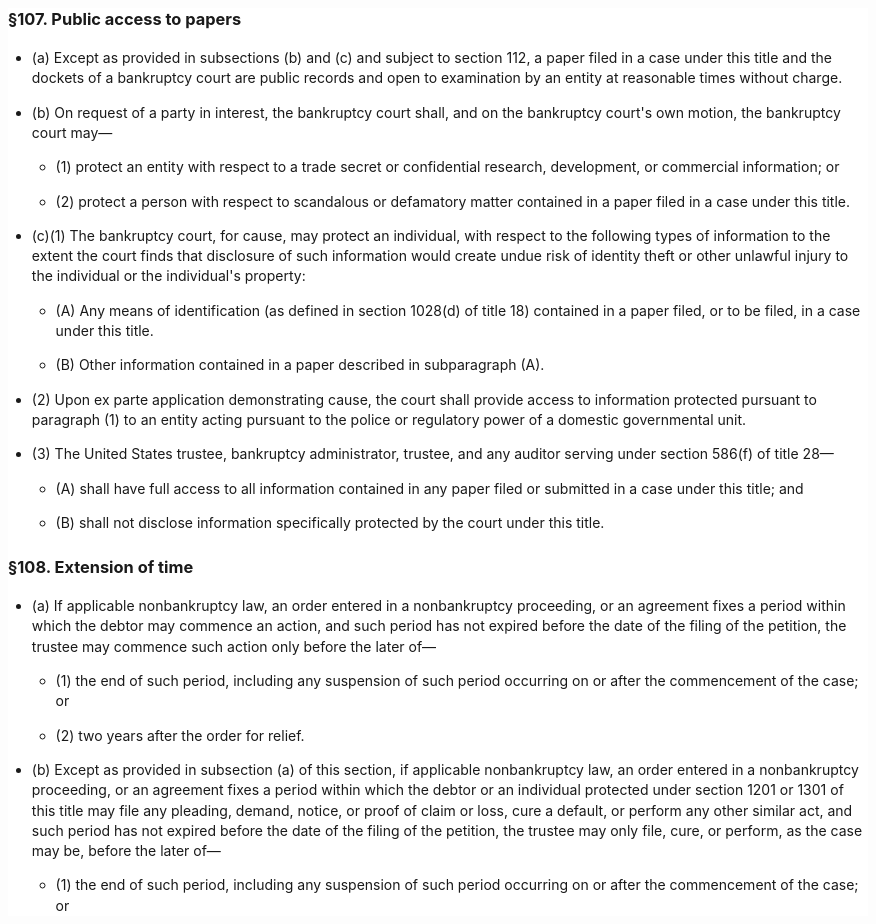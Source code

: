 ### §107. Public access to papers
* (a) Except as provided in subsections (b) and (c) and subject to section 112, a paper filed in a case under this title and the dockets of a bankruptcy court are public records and open to examination by an entity at reasonable times without charge.

* (b) On request of a party in interest, the bankruptcy court shall, and on the bankruptcy court's own motion, the bankruptcy court may—

  * (1) protect an entity with respect to a trade secret or confidential research, development, or commercial information; or

  * (2) protect a person with respect to scandalous or defamatory matter contained in a paper filed in a case under this title.


* (c)(1) The bankruptcy court, for cause, may protect an individual, with respect to the following types of information to the extent the court finds that disclosure of such information would create undue risk of identity theft or other unlawful injury to the individual or the individual's property:

  * (A) Any means of identification (as defined in section 1028(d) of title 18) contained in a paper filed, or to be filed, in a case under this title.

  * (B) Other information contained in a paper described in subparagraph (A).


* (2) Upon ex parte application demonstrating cause, the court shall provide access to information protected pursuant to paragraph (1) to an entity acting pursuant to the police or regulatory power of a domestic governmental unit.

* (3) The United States trustee, bankruptcy administrator, trustee, and any auditor serving under section 586(f) of title 28—

  * (A) shall have full access to all information contained in any paper filed or submitted in a case under this title; and

  * (B) shall not disclose information specifically protected by the court under this title.

### §108. Extension of time
* (a) If applicable nonbankruptcy law, an order entered in a nonbankruptcy proceeding, or an agreement fixes a period within which the debtor may commence an action, and such period has not expired before the date of the filing of the petition, the trustee may commence such action only before the later of—

  * (1) the end of such period, including any suspension of such period occurring on or after the commencement of the case; or

  * (2) two years after the order for relief.


* (b) Except as provided in subsection (a) of this section, if applicable nonbankruptcy law, an order entered in a nonbankruptcy proceeding, or an agreement fixes a period within which the debtor or an individual protected under section 1201 or 1301 of this title may file any pleading, demand, notice, or proof of claim or loss, cure a default, or perform any other similar act, and such period has not expired before the date of the filing of the petition, the trustee may only file, cure, or perform, as the case may be, before the later of—

  * (1) the end of such period, including any suspension of such period occurring on or after the commencement of the case; or
